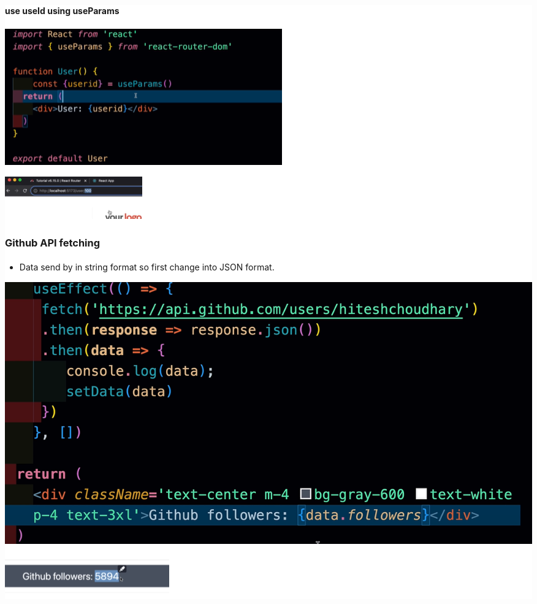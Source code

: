 #### use useId using useParams

![alt text](image-14.png)

![alt text](image-15.png)


### Github API fetching

- Data send by in string format so first change into JSON format.

![alt text](image-16.png)

![alt text](image-17.png)
